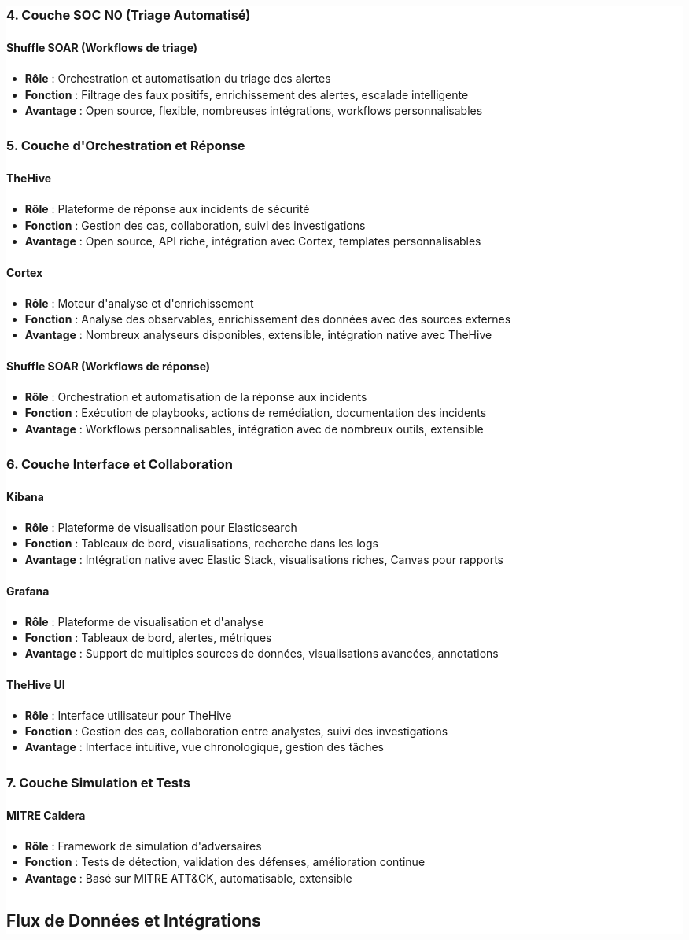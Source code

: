 ### 4. Couche SOC N0 (Triage Automatisé)

#### Shuffle SOAR (Workflows de triage)
- **Rôle** : Orchestration et automatisation du triage des alertes
- **Fonction** : Filtrage des faux positifs, enrichissement des alertes, escalade intelligente
- **Avantage** : Open source, flexible, nombreuses intégrations, workflows personnalisables

### 5. Couche d'Orchestration et Réponse

#### TheHive
- **Rôle** : Plateforme de réponse aux incidents de sécurité
- **Fonction** : Gestion des cas, collaboration, suivi des investigations
- **Avantage** : Open source, API riche, intégration avec Cortex, templates personnalisables

#### Cortex
- **Rôle** : Moteur d'analyse et d'enrichissement
- **Fonction** : Analyse des observables, enrichissement des données avec des sources externes
- **Avantage** : Nombreux analyseurs disponibles, extensible, intégration native avec TheHive

#### Shuffle SOAR (Workflows de réponse)
- **Rôle** : Orchestration et automatisation de la réponse aux incidents
- **Fonction** : Exécution de playbooks, actions de remédiation, documentation des incidents
- **Avantage** : Workflows personnalisables, intégration avec de nombreux outils, extensible

### 6. Couche Interface et Collaboration

#### Kibana
- **Rôle** : Plateforme de visualisation pour Elasticsearch
- **Fonction** : Tableaux de bord, visualisations, recherche dans les logs
- **Avantage** : Intégration native avec Elastic Stack, visualisations riches, Canvas pour rapports

#### Grafana
- **Rôle** : Plateforme de visualisation et d'analyse
- **Fonction** : Tableaux de bord, alertes, métriques
- **Avantage** : Support de multiples sources de données, visualisations avancées, annotations

#### TheHive UI
- **Rôle** : Interface utilisateur pour TheHive
- **Fonction** : Gestion des cas, collaboration entre analystes, suivi des investigations
- **Avantage** : Interface intuitive, vue chronologique, gestion des tâches

### 7. Couche Simulation et Tests

#### MITRE Caldera
- **Rôle** : Framework de simulation d'adversaires
- **Fonction** : Tests de détection, validation des défenses, amélioration continue
- **Avantage** : Basé sur MITRE ATT&CK, automatisable, extensible

## Flux de Données et Intégrations
